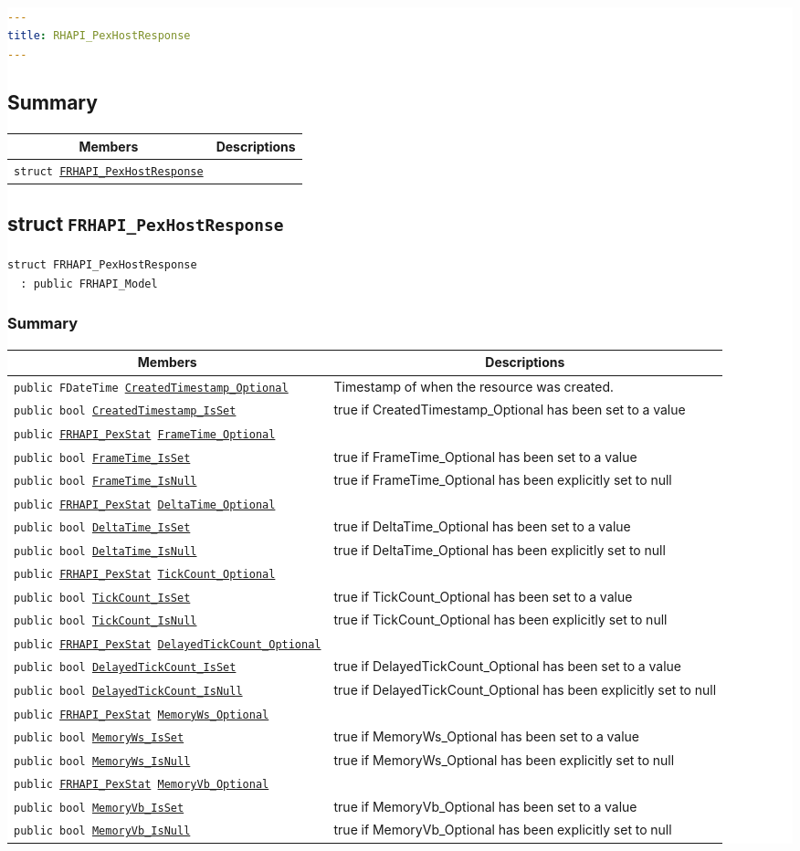 ```yaml
---
title: RHAPI_PexHostResponse
---
```


## Summary

 Members                        | Descriptions                                
--------------------------------|---------------------------------------------
`struct `[`FRHAPI_PexHostResponse`](#structFRHAPI__PexHostResponse) | 

## struct `FRHAPI_PexHostResponse` <a id="structFRHAPI__PexHostResponse"></a>

```
struct FRHAPI_PexHostResponse
  : public FRHAPI_Model
```

### Summary

 Members                        | Descriptions                                
--------------------------------|---------------------------------------------
`public FDateTime `[`CreatedTimestamp_Optional`](#structFRHAPI__PexHostResponse_1af99f7e56b310300a89b519d632987a8b) | Timestamp of when the resource was created.
`public bool `[`CreatedTimestamp_IsSet`](#structFRHAPI__PexHostResponse_1a427ee1909e0565c7c64fd4445604bcb0) | true if CreatedTimestamp_Optional has been set to a value
`public `[`FRHAPI_PexStat`](RHAPI_PexStat.md#structFRHAPI__PexStat)` `[`FrameTime_Optional`](#structFRHAPI__PexHostResponse_1a029b06828c5b690e4084ee279e1d01c7) | 
`public bool `[`FrameTime_IsSet`](#structFRHAPI__PexHostResponse_1a9c6026df9f1c07197e197287edef2c8f) | true if FrameTime_Optional has been set to a value
`public bool `[`FrameTime_IsNull`](#structFRHAPI__PexHostResponse_1aadb8e8f01a7d0bdd29043cd868d486fb) | true if FrameTime_Optional has been explicitly set to null
`public `[`FRHAPI_PexStat`](RHAPI_PexStat.md#structFRHAPI__PexStat)` `[`DeltaTime_Optional`](#structFRHAPI__PexHostResponse_1a88f3c479f1b7ae7661de2da652bdb96d) | 
`public bool `[`DeltaTime_IsSet`](#structFRHAPI__PexHostResponse_1a66e86d7bbaca724163313e6ea63aceab) | true if DeltaTime_Optional has been set to a value
`public bool `[`DeltaTime_IsNull`](#structFRHAPI__PexHostResponse_1a61e6ff13fb8a31fae2d6715e39d15708) | true if DeltaTime_Optional has been explicitly set to null
`public `[`FRHAPI_PexStat`](RHAPI_PexStat.md#structFRHAPI__PexStat)` `[`TickCount_Optional`](#structFRHAPI__PexHostResponse_1ac438ad86d3afb80bb17248057c9d095c) | 
`public bool `[`TickCount_IsSet`](#structFRHAPI__PexHostResponse_1abb2f5012d5f3ed914fe68feb912fdcc7) | true if TickCount_Optional has been set to a value
`public bool `[`TickCount_IsNull`](#structFRHAPI__PexHostResponse_1ac7e98d5e9741e7a0a0d87f13f896dd0f) | true if TickCount_Optional has been explicitly set to null
`public `[`FRHAPI_PexStat`](RHAPI_PexStat.md#structFRHAPI__PexStat)` `[`DelayedTickCount_Optional`](#structFRHAPI__PexHostResponse_1ac03869e06440585319782357130e7b67) | 
`public bool `[`DelayedTickCount_IsSet`](#structFRHAPI__PexHostResponse_1a16ef6492229da2527f329502a32c65c6) | true if DelayedTickCount_Optional has been set to a value
`public bool `[`DelayedTickCount_IsNull`](#structFRHAPI__PexHostResponse_1a075fdf47722e32e09e8dd57fecd00e1b) | true if DelayedTickCount_Optional has been explicitly set to null
`public `[`FRHAPI_PexStat`](RHAPI_PexStat.md#structFRHAPI__PexStat)` `[`MemoryWs_Optional`](#structFRHAPI__PexHostResponse_1a08c83594b9d3b6ec486e011b58ddb34a) | 
`public bool `[`MemoryWs_IsSet`](#structFRHAPI__PexHostResponse_1aa0f74652596c19e531a726f324bafaaa) | true if MemoryWs_Optional has been set to a value
`public bool `[`MemoryWs_IsNull`](#structFRHAPI__PexHostResponse_1a299af267dae4c466b0bd851ea33a582b) | true if MemoryWs_Optional has been explicitly set to null
`public `[`FRHAPI_PexStat`](RHAPI_PexStat.md#structFRHAPI__PexStat)` `[`MemoryVb_Optional`](#structFRHAPI__PexHostResponse_1a80d6055d60c4e3c7919e020bf759c608) | 
`public bool `[`MemoryVb_IsSet`](#structFRHAPI__PexHostResponse_1a1b9319a3ddf07b444eea2c105b3d4b80) | true if MemoryVb_Optional has been set to a value
`public bool `[`MemoryVb_IsNull`](#structFRHAPI__PexHostResponse_1a37fef1acb340f7dea3393da83203b3d6) | true if MemoryVb_Optional has been explicitly set to null